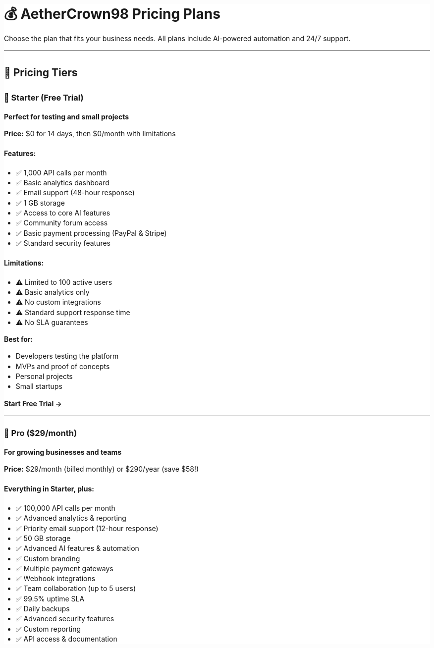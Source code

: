# 💰 AetherCrown98 Pricing Plans

Choose the plan that fits your business needs. All plans include AI-powered automation and 24/7 support.

---

## 🎯 Pricing Tiers

### 🌱 Starter (Free Trial)

**Perfect for testing and small projects**

**Price:** $0 for 14 days, then $0/month with limitations

#### Features:
- ✅ 1,000 API calls per month
- ✅ Basic analytics dashboard
- ✅ Email support (48-hour response)
- ✅ 1 GB storage
- ✅ Access to core AI features
- ✅ Community forum access
- ✅ Basic payment processing (PayPal & Stripe)
- ✅ Standard security features

#### Limitations:
- ⚠️ Limited to 100 active users
- ⚠️ Basic analytics only
- ⚠️ No custom integrations
- ⚠️ Standard support response time
- ⚠️ No SLA guarantees

**Best for:** 
- Developers testing the platform
- MVPs and proof of concepts
- Personal projects
- Small startups

[**Start Free Trial →**](#)

---

### 🚀 Pro ($29/month)

**For growing businesses and teams**

**Price:** $29/month (billed monthly) or $290/year (save $58!)

#### Everything in Starter, plus:
- ✅ 100,000 API calls per month
- ✅ Advanced analytics & reporting
- ✅ Priority email support (12-hour response)
- ✅ 50 GB storage
- ✅ Advanced AI features & automation
- ✅ Custom branding
- ✅ Multiple payment gateways
- ✅ Webhook integrations
- ✅ Team collaboration (up to 5 users)
- ✅ 99.5% uptime SLA
- ✅ Daily backups
- ✅ Advanced security features
- ✅ Custom reporting
- ✅ API access & documentation

